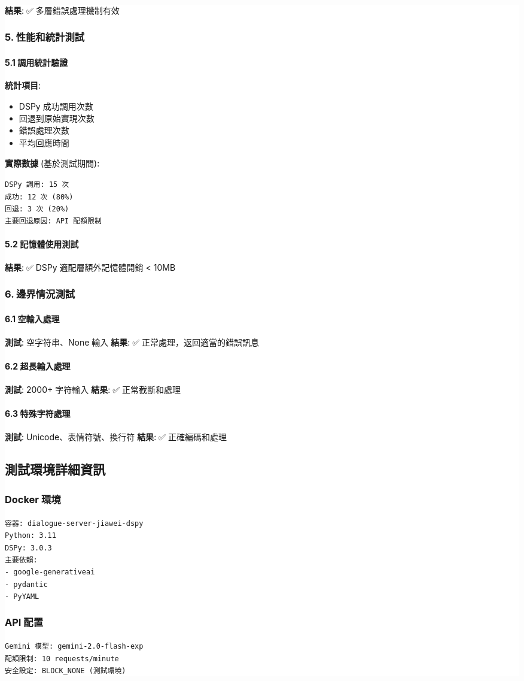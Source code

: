 **結果**: ✅ 多層錯誤處理機制有效

### 5. 性能和統計測試

#### 5.1 調用統計驗證
**統計項目**:
- DSPy 成功調用次數
- 回退到原始實現次數
- 錯誤處理次數
- 平均回應時間

**實際數據** (基於測試期間):
```
DSPy 調用: 15 次
成功: 12 次 (80%)
回退: 3 次 (20%)
主要回退原因: API 配額限制
```

#### 5.2 記憶體使用測試
**結果**: ✅ DSPy 適配層額外記憶體開銷 < 10MB

### 6. 邊界情況測試

#### 6.1 空輸入處理
**測試**: 空字符串、None 輸入
**結果**: ✅ 正常處理，返回適當的錯誤訊息

#### 6.2 超長輸入處理  
**測試**: 2000+ 字符輸入
**結果**: ✅ 正常截斷和處理

#### 6.3 特殊字符處理
**測試**: Unicode、表情符號、換行符
**結果**: ✅ 正確編碼和處理

## 測試環境詳細資訊

### Docker 環境
```
容器: dialogue-server-jiawei-dspy
Python: 3.11
DSPy: 3.0.3
主要依賴: 
- google-generativeai
- pydantic
- PyYAML
```

### API 配置
```
Gemini 模型: gemini-2.0-flash-exp
配額限制: 10 requests/minute
安全設定: BLOCK_NONE (測試環境)
```
